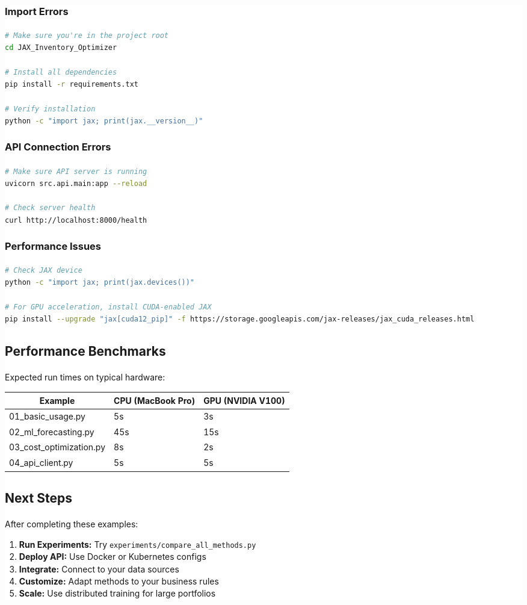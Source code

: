 ### Import Errors
```bash
# Make sure you're in the project root
cd JAX_Inventory_Optimizer

# Install all dependencies
pip install -r requirements.txt

# Verify installation
python -c "import jax; print(jax.__version__)"
```

### API Connection Errors
```bash
# Make sure API server is running
uvicorn src.api.main:app --reload

# Check server health
curl http://localhost:8000/health
```

### Performance Issues
```bash
# Check JAX device
python -c "import jax; print(jax.devices())"

# For GPU acceleration, install CUDA-enabled JAX
pip install --upgrade "jax[cuda12_pip]" -f https://storage.googleapis.com/jax-releases/jax_cuda_releases.html
```

## Performance Benchmarks

Expected run times on typical hardware:

| Example | CPU (MacBook Pro) | GPU (NVIDIA V100) |
|---------|-------------------|-------------------|
| 01_basic_usage.py | 5s | 3s |
| 02_ml_forecasting.py | 45s | 15s |
| 03_cost_optimization.py | 8s | 2s |
| 04_api_client.py | 5s | 5s |

## Next Steps

After completing these examples:

1. **Run Experiments:** Try `experiments/compare_all_methods.py`
2. **Deploy API:** Use Docker or Kubernetes configs
3. **Integrate:** Connect to your data sources
4. **Customize:** Adapt methods to your business rules
5. **Scale:** Use distributed training for large portfolios
